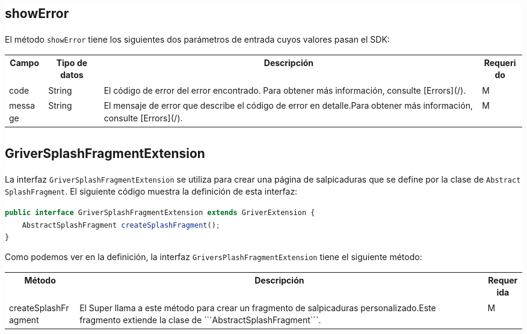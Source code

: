 

## showError
El método ```showError``` tiene los siguientes dos parámetros de entrada cuyos valores pasan el SDK:

<table>
    <tr>
        <th>Campo</th>
        <th>Tipo de datos</th>
        <th>Descripción</th>
        <th>Requerido</th>
    </tr>
    <tr>
        <td>code</td>
        <td>String</td>
        <td>El código de error del error encontrado. Para obtener más información, consulte [Errors](/).</td>
        <td>M</td>
    </tr>
    <tr>
        <td>message</td>
        <td>String</td>
        <td>El mensaje de error que describe el código de error en detalle.Para obtener más información, consulte [Errors](/).</td>
        <td>M</td>
    </tr>
</table>



## GriverSplashFragmentExtension
La interfaz ```GriverSplashFragmentExtension``` se utiliza para crear una página de salpicaduras que se define por la clase de ```AbstractSplashFragment```. El siguiente código muestra la definición de esta interfaz:

```js
public interface GriverSplashFragmentExtension extends GriverExtension {
    AbstractSplashFragment createSplashFragment();
}
```

Como podemos ver en la definición, la interfaz ```GriversPlashFragmentExtension``` tiene el siguiente método:


<table>
    <tr>
        <th>Método</th>
        <th>Descripción</th>
        <th>Requerida</th>
    </tr>
    <tr>
        <td>createSplashFragment</td>
        <td>El Super llama a este método para crear un fragmento de salpicaduras personalizado.Este fragmento extiende la clase de ```AbstractSplashFragment```.</td>
        <td>M</td>
    </tr>
</table>
